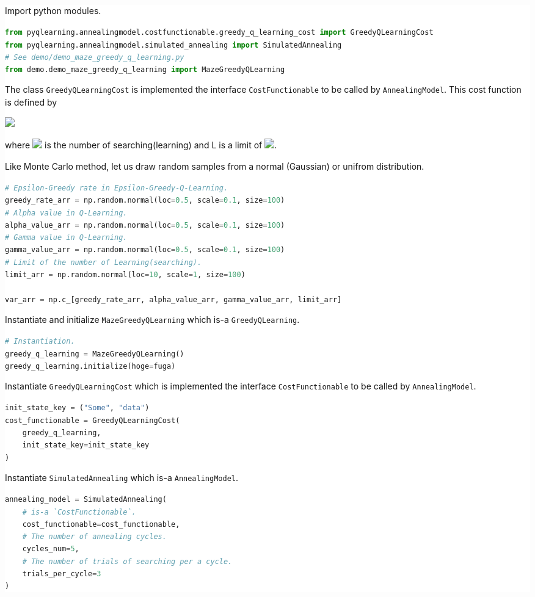 Import python modules.

```python
from pyqlearning.annealingmodel.costfunctionable.greedy_q_learning_cost import GreedyQLearningCost
from pyqlearning.annealingmodel.simulated_annealing import SimulatedAnnealing
# See demo/demo_maze_greedy_q_learning.py
from demo.demo_maze_greedy_q_learning import MazeGreedyQLearning
```

The class `GreedyQLearningCost` is implemented the interface `CostFunctionable` to be called by `AnnealingModel`. This cost function is defined by

<div><img src="https://storage.googleapis.com/accel-brain-code/Reinforcement-Learning/img/latex/q_cost.gif"></div>

where <img src="https://storage.googleapis.com/accel-brain-code/Reinforcement-Learning/img/latex/n_search.gif"> is the number of searching(learning) and L is a limit of <img src="https://storage.googleapis.com/accel-brain-code/Reinforcement-Learning/img/latex/n_search.gif">. 

Like Monte Carlo method, let us draw random samples from a normal (Gaussian) or unifrom distribution.

```python
# Epsilon-Greedy rate in Epsilon-Greedy-Q-Learning.
greedy_rate_arr = np.random.normal(loc=0.5, scale=0.1, size=100)
# Alpha value in Q-Learning.
alpha_value_arr = np.random.normal(loc=0.5, scale=0.1, size=100)
# Gamma value in Q-Learning.
gamma_value_arr = np.random.normal(loc=0.5, scale=0.1, size=100)
# Limit of the number of Learning(searching).
limit_arr = np.random.normal(loc=10, scale=1, size=100)

var_arr = np.c_[greedy_rate_arr, alpha_value_arr, gamma_value_arr, limit_arr]
```

Instantiate and initialize `MazeGreedyQLearning` which is-a `GreedyQLearning`.

```python
# Instantiation.
greedy_q_learning = MazeGreedyQLearning()
greedy_q_learning.initialize(hoge=fuga)
```

Instantiate `GreedyQLearningCost` which is implemented the interface `CostFunctionable` to be called by `AnnealingModel`.

```python
init_state_key = ("Some", "data")
cost_functionable = GreedyQLearningCost(
    greedy_q_learning, 
    init_state_key=init_state_key
)
```

Instantiate `SimulatedAnnealing` which is-a `AnnealingModel`.

```python
annealing_model = SimulatedAnnealing(
    # is-a `CostFunctionable`.
    cost_functionable=cost_functionable,
    # The number of annealing cycles.
    cycles_num=5,
    # The number of trials of searching per a cycle.
    trials_per_cycle=3
)
```
